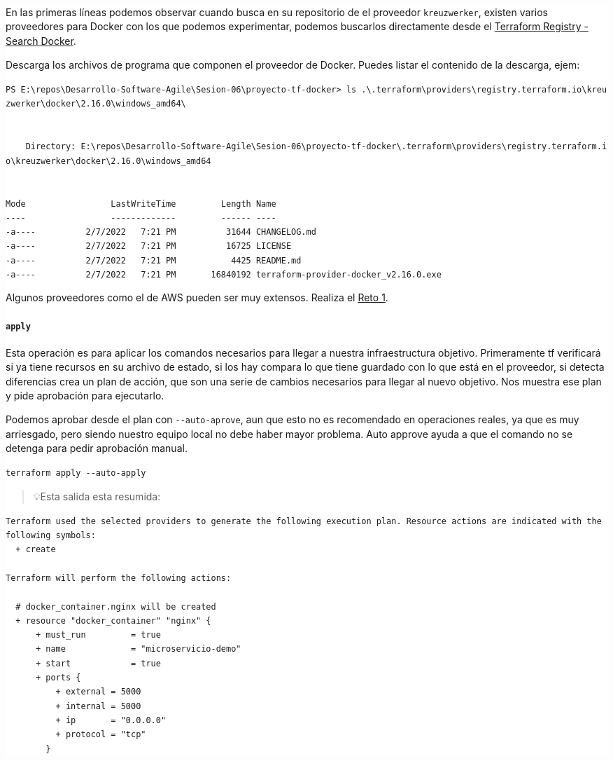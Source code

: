 En las primeras líneas podemos observar cuando busca en su repositorio de el proveedor `kreuzwerker`, existen
varios proveedores para Docker con los que podemos experimentar, podemos buscarlos directamente desde
el [Terraform Registry - Search Docker](https://registry.terraform.io/search/providers?q=docker).

Descarga los archivos de programa que componen el proveedor de Docker. Puedes listar el contenido de la descarga,
ejem:

```
PS E:\repos\Desarrollo-Software-Agile\Sesion-06\proyecto-tf-docker> ls .\.terraform\providers\registry.terraform.io\kreuzwerker\docker\2.16.0\windows_amd64\


    Directory: E:\repos\Desarrollo-Software-Agile\Sesion-06\proyecto-tf-docker\.terraform\providers\registry.terraform.io\kreuzwerker\docker\2.16.0\windows_amd64


Mode                 LastWriteTime         Length Name
----                 -------------         ------ ----
-a----          2/7/2022   7:21 PM          31644 CHANGELOG.md
-a----          2/7/2022   7:21 PM          16725 LICENSE
-a----          2/7/2022   7:21 PM           4425 README.md
-a----          2/7/2022   7:21 PM       16840192 terraform-provider-docker_v2.16.0.exe
```

Algunos proveedores como el de AWS pueden ser muy extensos. Realiza el [Reto 1](./Reto-01/README.md).

#### `apply`

Esta operación es para aplicar los comandos necesarios para llegar a nuestra infraestructura objetivo. Primeramente
tf verificará si ya tiene recursos en su archivo de estado, si los hay compara lo que tiene guardado con lo que está en
el proveedor, si detecta diferencias crea un plan de acción, que son una serie de cambios necesarios para llegar al
nuevo objetivo. Nos muestra ese plan y pide aprobación para ejecutarlo.

Podemos aprobar desde el plan con `--auto-aprove`, aun que esto no es recomendado en operaciones reales, ya que
es muy arriesgado, pero siendo nuestro equipo local no debe haber mayor problema. Auto approve ayuda a que el
comando no se detenga para pedir aprobación manual.

`terraform apply --auto-apply`

> 💡Esta salida esta resumida:

```
Terraform used the selected providers to generate the following execution plan. Resource actions are indicated with the following symbols:
  + create

Terraform will perform the following actions:

  # docker_container.nginx will be created
  + resource "docker_container" "nginx" {
      + must_run         = true
      + name             = "microservicio-demo"
      + start            = true
      + ports {
          + external = 5000
          + internal = 5000
          + ip       = "0.0.0.0"
          + protocol = "tcp"
        }
```